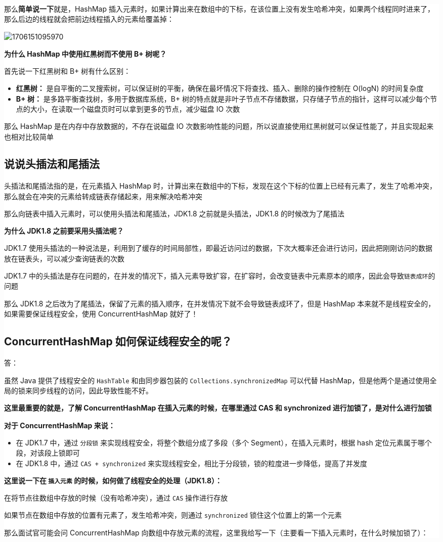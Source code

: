 

那么**简单说一下**就是，HashMap 插入元素时，如果计算出来在数组中的下标，在该位置上没有发生哈希冲突，如果两个线程同时进来了，那么后边的线程就会把前边线程插入的元素给覆盖掉：

![1706151095970](https://11laile-note-img.oss-cn-beijing.aliyuncs.com/1706151095970.png)



**为什么 HashMap 中使用红黑树而不使用 B+ 树呢？**

首先说一下红黑树和 B+ 树有什么区别：

- **红黑树：** 是自平衡的二叉搜索树，可以保证树的平衡，确保在最坏情况下将查找、插入、删除的操作控制在 O(logN) 的时间复杂度
- **B+ 树：** 是多路平衡查找树，多用于数据库系统，B+ 树的特点就是非叶子节点不存储数据，只存储子节点的指针，这样可以减少每个节点的大小，在读取一个磁盘页时可以拿到更多的节点，减少磁盘 IO 次数

那么 HashMap 是在内存中存放数据的，不存在说磁盘 IO 次数影响性能的问题，所以说直接使用红黑树就可以保证性能了，并且实现起来也相对比较简单



## 说说头插法和尾插法

头插法和尾插法指的是，在元素插入 HashMap 时，计算出来在数组中的下标，发现在这个下标的位置上已经有元素了，发生了哈希冲突，那么就会在冲突的元素给转成链表存储起来，用来解决哈希冲突

那么向链表中插入元素时，可以使用头插法和尾插法，JDK1.8 之前就是头插法，JDK1.8 的时候改为了尾插法

**为什么 JDK1.8 之前要采用头插法呢？**

JDK1.7 使用头插法的一种说法是，利用到了缓存的时间局部性，即最近访问过的数据，下次大概率还会进行访问，因此把刚刚访问的数据放在链表头，可以减少查询链表的次数

JDK1.7 中的头插法是存在问题的，在并发的情况下，插入元素导致扩容，在扩容时，会改变链表中元素原本的顺序，因此会导致`链表成环`的问题

那么 JDK1.8 之后改为了尾插法，保留了元素的插入顺序，在并发情况下就不会导致链表成环了，但是 HashMap 本来就不是线程安全的，如果需要保证线程安全，使用 ConcurrentHashMap 就好了！





## ConcurrentHashMap 如何保证线程安全的呢？

答：

虽然 Java 提供了线程安全的 `HashTable` 和由同步器包装的 `Collections.synchronizedMap` 可以代替 HashMap，但是他两个是通过使用全局的锁来同步线程的访问，因此导致性能不好。



**这里最重要的就是，了解 ConcurrentHashMap 在插入元素的时候，在哪里通过 CAS 和 synchronized 进行加锁了，是对什么进行加锁**

**对于 ConcurrentHashMap 来说：**

- 在 JDK1.7 中，通过 `分段锁` 来实现线程安全，将整个数组分成了多段（多个 Segment），在插入元素时，根据 hash 定位元素属于哪个段，对该段上锁即可
- 在 JDK1.8 中，通过 `CAS + synchronized` 来实现线程安全，相比于分段锁，锁的粒度进一步降低，提高了并发度



**这里说一下在 `插入元素` 的时候，如何做了线程安全的处理（JDK1.8）：**

在将节点往数组中存放的时候（没有哈希冲突），通过 `CAS` 操作进行存放

如果节点在数组中存放的位置有元素了，发生哈希冲突，则通过 `synchronized` 锁住这个位置上的第一个元素

那么面试官可能会问 ConcurrentHashMap 向数组中存放元素的流程，这里我给写一下（主要看一下插入元素时，在什么时候加锁了）：
